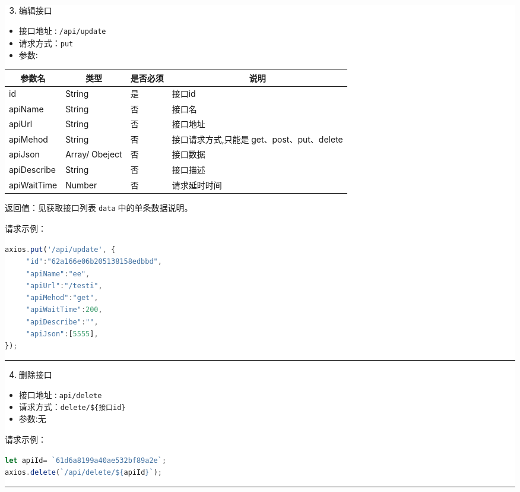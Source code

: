 3. 编辑接口

  - 接口地址 : `/api/update`
  - 请求方式：`put`
  - 参数: 

| 参数名 | 类型 | 是否必须 | 说明    |
| ------ | ---- | -------- | ------- |
| id | String  | 是   | 接口id | 
| apiName | String  | 否  |接口名 | 
| apiUrl | String  | 否   |接口地址 | 
| apiMehod | String  | 否  |接口请求方式,只能是 get、post、put、delete | 
| apiJson | Array/ Obeject  | 否  |接口数据 |
| apiDescribe | String  | 否  |接口描述 |
| apiWaitTime | Number  | 否  |请求延时时间 | 

返回值：见获取接口列表 `data` 中的单条数据说明。

请求示例：

```js
axios.put('/api/update', {        
     "id":"62a166e06b205138158edbbd",
     "apiName":"ee",
     "apiUrl":"/testi",
     "apiMehod":"get",
     "apiWaitTime":200,
     "apiDescribe":"",
     "apiJson":[5555], 
});
```
------
4. 删除接口

  - 接口地址 : `api/delete`
  - 请求方式：`delete/${接口id}`
  - 参数:无

请求示例：

```js
let apiId= `61d6a8199a40ae532bf89a2e`;
axios.delete(`/api/delete/${apiId}`);
```
------